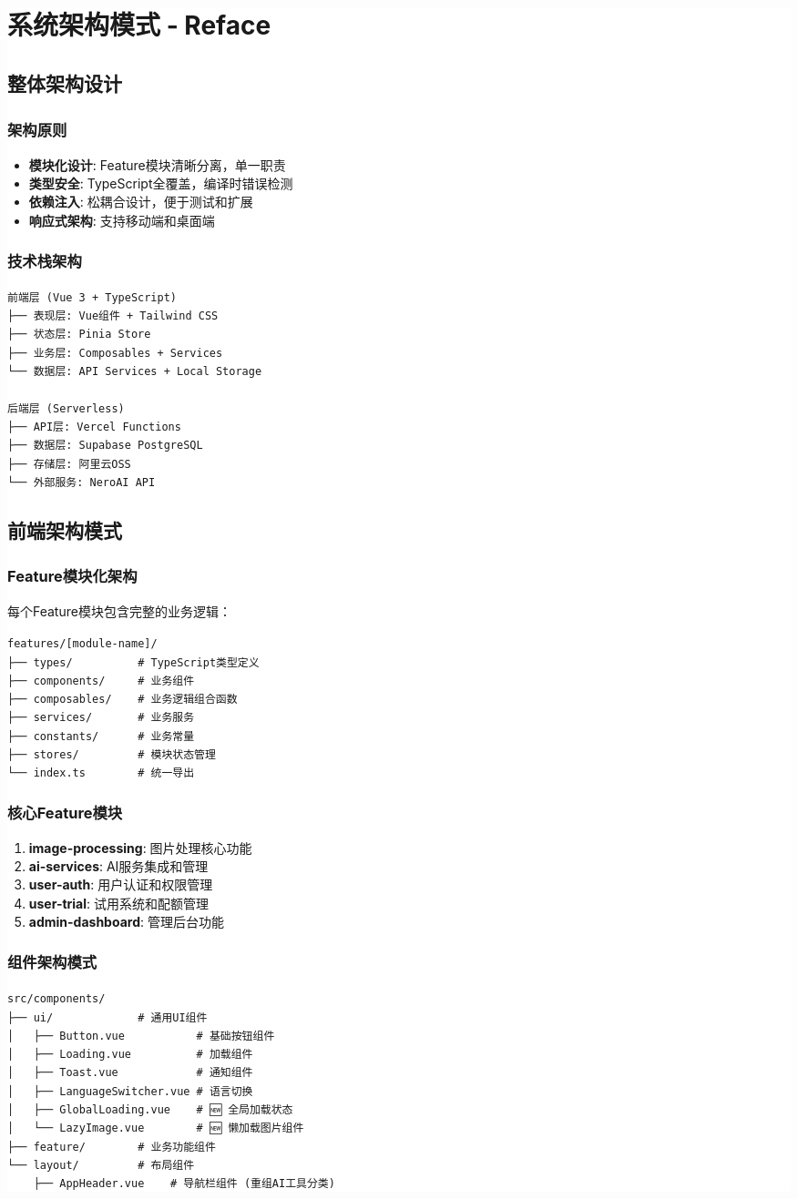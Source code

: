 # 系统架构模式 - Reface

## 整体架构设计

### 架构原则
- **模块化设计**: Feature模块清晰分离，单一职责
- **类型安全**: TypeScript全覆盖，编译时错误检测
- **依赖注入**: 松耦合设计，便于测试和扩展
- **响应式架构**: 支持移动端和桌面端

### 技术栈架构
```
前端层 (Vue 3 + TypeScript)
├── 表现层: Vue组件 + Tailwind CSS
├── 状态层: Pinia Store
├── 业务层: Composables + Services
└── 数据层: API Services + Local Storage

后端层 (Serverless)
├── API层: Vercel Functions
├── 数据层: Supabase PostgreSQL
├── 存储层: 阿里云OSS
└── 外部服务: NeroAI API
```

## 前端架构模式

### Feature模块化架构
每个Feature模块包含完整的业务逻辑：
```
features/[module-name]/
├── types/          # TypeScript类型定义
├── components/     # 业务组件
├── composables/    # 业务逻辑组合函数
├── services/       # 业务服务
├── constants/      # 业务常量
├── stores/         # 模块状态管理
└── index.ts        # 统一导出
```

### 核心Feature模块
1. **image-processing**: 图片处理核心功能
2. **ai-services**: AI服务集成和管理
3. **user-auth**: 用户认证和权限管理
4. **user-trial**: 试用系统和配额管理
5. **admin-dashboard**: 管理后台功能

### 组件架构模式
```
src/components/
├── ui/             # 通用UI组件
│   ├── Button.vue           # 基础按钮组件
│   ├── Loading.vue          # 加载组件
│   ├── Toast.vue            # 通知组件
│   ├── LanguageSwitcher.vue # 语言切换
│   ├── GlobalLoading.vue    # 🆕 全局加载状态
│   └── LazyImage.vue        # 🆕 懒加载图片组件
├── feature/        # 业务功能组件
└── layout/         # 布局组件
    ├── AppHeader.vue    # 导航栏组件 (重组AI工具分类)
```